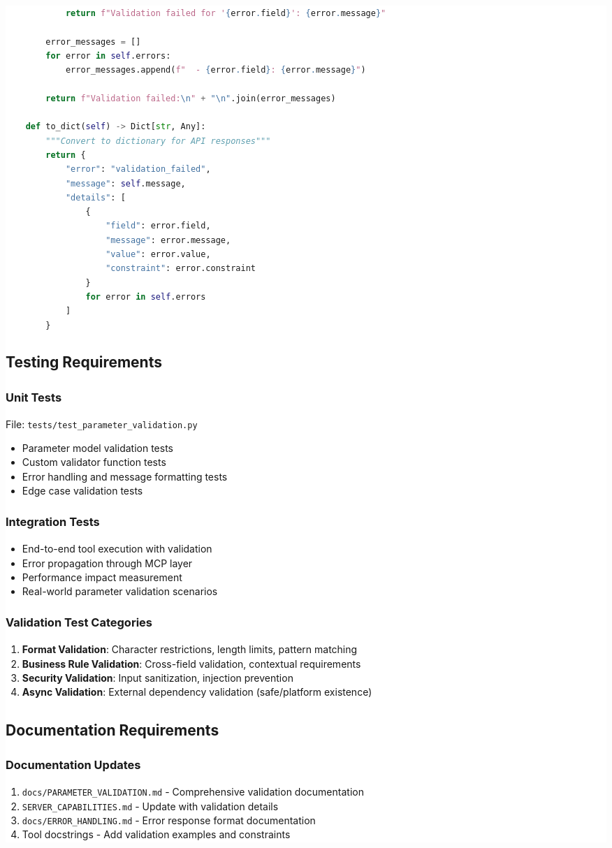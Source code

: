 ```python
            return f"Validation failed for '{error.field}': {error.message}"
        
        error_messages = []
        for error in self.errors:
            error_messages.append(f"  - {error.field}: {error.message}")
        
        return f"Validation failed:\n" + "\n".join(error_messages)
    
    def to_dict(self) -> Dict[str, Any]:
        """Convert to dictionary for API responses"""
        return {
            "error": "validation_failed",
            "message": self.message,
            "details": [
                {
                    "field": error.field,
                    "message": error.message,
                    "value": error.value,
                    "constraint": error.constraint
                }
                for error in self.errors
            ]
        }
```

## Testing Requirements

### Unit Tests
File: `tests/test_parameter_validation.py`
- Parameter model validation tests
- Custom validator function tests
- Error handling and message formatting tests
- Edge case validation tests

### Integration Tests
- End-to-end tool execution with validation
- Error propagation through MCP layer
- Performance impact measurement
- Real-world parameter validation scenarios

### Validation Test Categories
1. **Format Validation**: Character restrictions, length limits, pattern matching
2. **Business Rule Validation**: Cross-field validation, contextual requirements
3. **Security Validation**: Input sanitization, injection prevention
4. **Async Validation**: External dependency validation (safe/platform existence)

## Documentation Requirements

### Documentation Updates
1. `docs/PARAMETER_VALIDATION.md` - Comprehensive validation documentation
2. `SERVER_CAPABILITIES.md` - Update with validation details
3. `docs/ERROR_HANDLING.md` - Error response format documentation
4. Tool docstrings - Add validation examples and constraints
